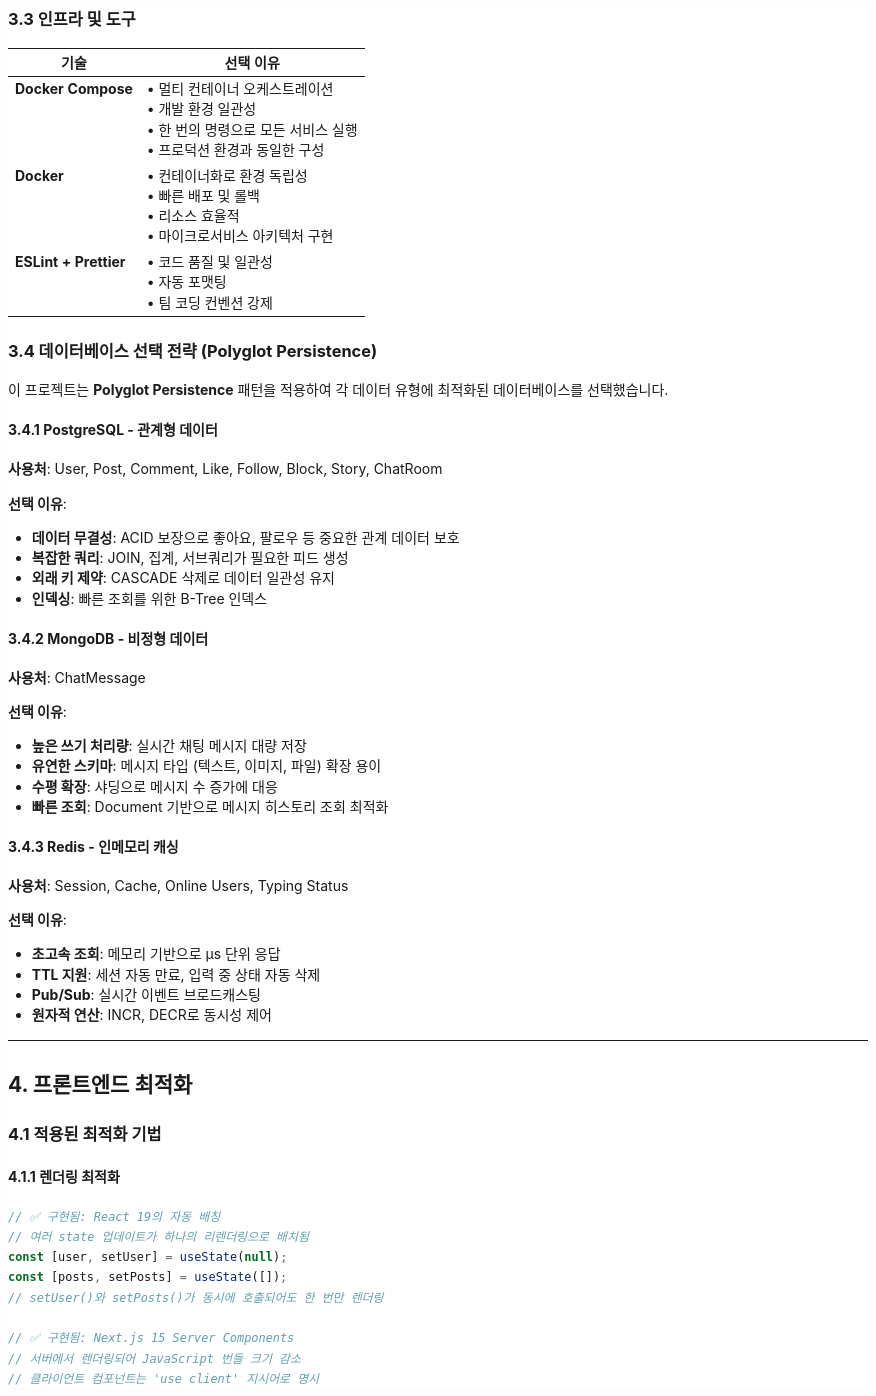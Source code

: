### 3.3 인프라 및 도구

| 기술 | 선택 이유 |
|------|-----------|
| **Docker Compose** | • 멀티 컨테이너 오케스트레이션<br>• 개발 환경 일관성<br>• 한 번의 명령으로 모든 서비스 실행<br>• 프로덕션 환경과 동일한 구성 |
| **Docker** | • 컨테이너화로 환경 독립성<br>• 빠른 배포 및 롤백<br>• 리소스 효율적<br>• 마이크로서비스 아키텍처 구현 |
| **ESLint + Prettier** | • 코드 품질 및 일관성<br>• 자동 포맷팅<br>• 팀 코딩 컨벤션 강제 |

### 3.4 데이터베이스 선택 전략 (Polyglot Persistence)

이 프로젝트는 **Polyglot Persistence** 패턴을 적용하여 각 데이터 유형에 최적화된 데이터베이스를 선택했습니다.

#### 3.4.1 PostgreSQL - 관계형 데이터
**사용처**: User, Post, Comment, Like, Follow, Block, Story, ChatRoom

**선택 이유**:
- **데이터 무결성**: ACID 보장으로 좋아요, 팔로우 등 중요한 관계 데이터 보호
- **복잡한 쿼리**: JOIN, 집계, 서브쿼리가 필요한 피드 생성
- **외래 키 제약**: CASCADE 삭제로 데이터 일관성 유지
- **인덱싱**: 빠른 조회를 위한 B-Tree 인덱스

#### 3.4.2 MongoDB - 비정형 데이터
**사용처**: ChatMessage

**선택 이유**:
- **높은 쓰기 처리량**: 실시간 채팅 메시지 대량 저장
- **유연한 스키마**: 메시지 타입 (텍스트, 이미지, 파일) 확장 용이
- **수평 확장**: 샤딩으로 메시지 수 증가에 대응
- **빠른 조회**: Document 기반으로 메시지 히스토리 조회 최적화

#### 3.4.3 Redis - 인메모리 캐싱
**사용처**: Session, Cache, Online Users, Typing Status

**선택 이유**:
- **초고속 조회**: 메모리 기반으로 μs 단위 응답
- **TTL 지원**: 세션 자동 만료, 입력 중 상태 자동 삭제
- **Pub/Sub**: 실시간 이벤트 브로드캐스팅
- **원자적 연산**: INCR, DECR로 동시성 제어

---

## 4. 프론트엔드 최적화

### 4.1 적용된 최적화 기법

#### 4.1.1 렌더링 최적화
```typescript
// ✅ 구현됨: React 19의 자동 배칭
// 여러 state 업데이트가 하나의 리렌더링으로 배치됨
const [user, setUser] = useState(null);
const [posts, setPosts] = useState([]);
// setUser()와 setPosts()가 동시에 호출되어도 한 번만 렌더링

// ✅ 구현됨: Next.js 15 Server Components
// 서버에서 렌더링되어 JavaScript 번들 크기 감소
// 클라이언트 컴포넌트는 'use client' 지시어로 명시
```
